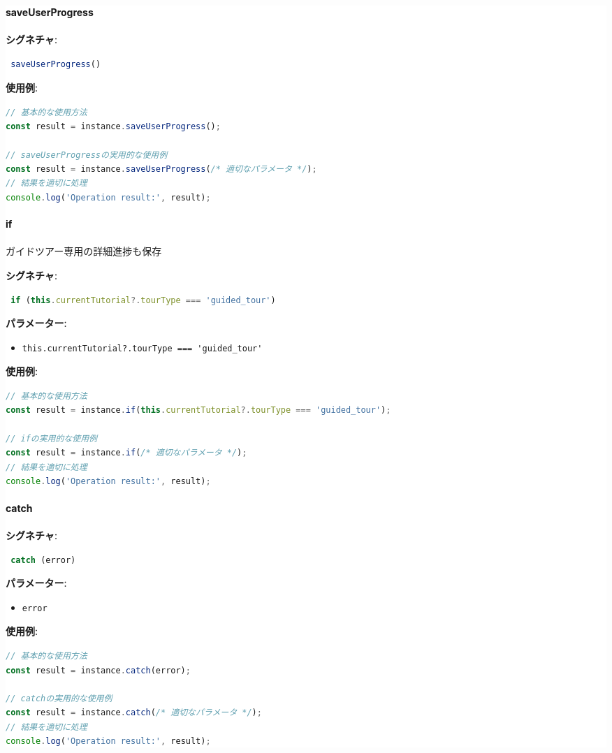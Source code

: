 #### saveUserProgress

**シグネチャ**:
```javascript
 saveUserProgress()
```

**使用例**:
```javascript
// 基本的な使用方法
const result = instance.saveUserProgress();

// saveUserProgressの実用的な使用例
const result = instance.saveUserProgress(/* 適切なパラメータ */);
// 結果を適切に処理
console.log('Operation result:', result);
```

#### if

ガイドツアー専用の詳細進捗も保存

**シグネチャ**:
```javascript
 if (this.currentTutorial?.tourType === 'guided_tour')
```

**パラメーター**:
- `this.currentTutorial?.tourType === 'guided_tour'`

**使用例**:
```javascript
// 基本的な使用方法
const result = instance.if(this.currentTutorial?.tourType === 'guided_tour');

// ifの実用的な使用例
const result = instance.if(/* 適切なパラメータ */);
// 結果を適切に処理
console.log('Operation result:', result);
```

#### catch

**シグネチャ**:
```javascript
 catch (error)
```

**パラメーター**:
- `error`

**使用例**:
```javascript
// 基本的な使用方法
const result = instance.catch(error);

// catchの実用的な使用例
const result = instance.catch(/* 適切なパラメータ */);
// 結果を適切に処理
console.log('Operation result:', result);
```
